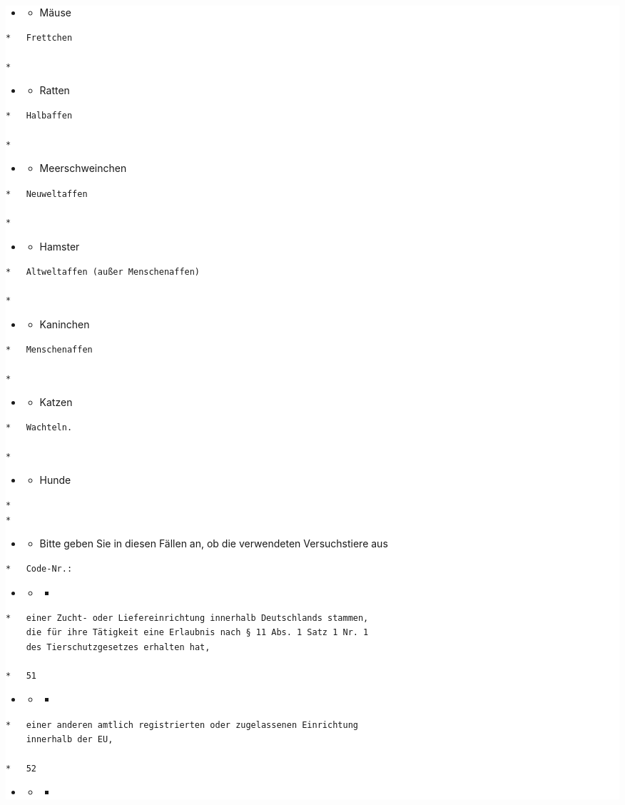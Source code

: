 *    *   Mäuse

    *   Frettchen

    *

*    *   Ratten

    *   Halbaffen

    *

*    *   Meerschweinchen

    *   Neuweltaffen

    *

*    *   Hamster

    *   Altweltaffen (außer Menschenaffen)

    *

*    *   Kaninchen

    *   Menschenaffen

    *

*    *   Katzen

    *   Wachteln.

    *

*    *   Hunde

    *
    *

*    *   Bitte geben Sie in diesen Fällen an, ob die verwendeten Versuchstiere
        aus

    *   Code-Nr.:


*    *   -

    *   einer Zucht- oder Liefereinrichtung innerhalb Deutschlands stammen,
        die für ihre Tätigkeit eine Erlaubnis nach § 11 Abs. 1 Satz 1 Nr. 1
        des Tierschutzgesetzes erhalten hat,

    *   51


*    *   -

    *   einer anderen amtlich registrierten oder zugelassenen Einrichtung
        innerhalb der EU,

    *   52


*    *   -
